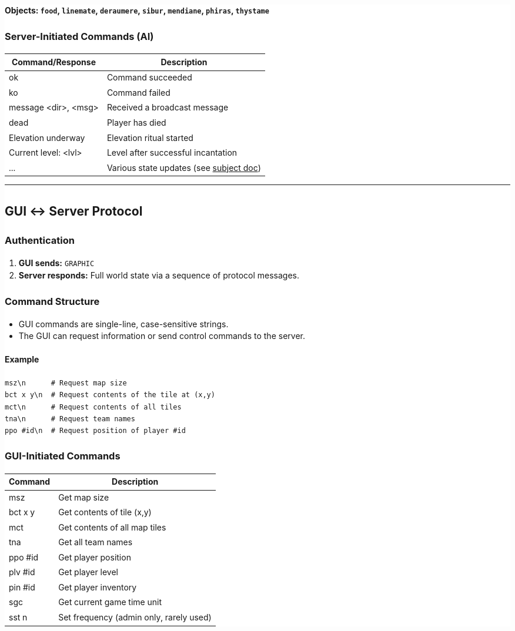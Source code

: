 #### Objects: `food`, `linemate`, `deraumere`, `sibur`, `mendiane`, `phiras`, `thystame`

### Server-Initiated Commands (AI)

| Command/Response        | Description                              |
|------------------------|------------------------------------------|
| ok                     | Command succeeded                        |
| ko                     | Command failed                           |
| message \<dir>, \<msg>    | Received a broadcast message             |
| dead                   | Player has died                          |
| Elevation underway     | Elevation ritual started                  |
| Current level: \<lvl>   | Level after successful incantation        |
| ...                    | Various state updates (see [subject doc](B-YEP-400_zappy.pdf))   |

---

## GUI ↔️ Server Protocol

### Authentication

1. **GUI sends:** `GRAPHIC`
2. **Server responds:** Full world state via a sequence of protocol messages.

### Command Structure

- GUI commands are single-line, case-sensitive strings.
- The GUI can request information or send control commands to the server.

#### Example

```msg
msz\n      # Request map size
bct x y\n  # Request contents of the tile at (x,y)
mct\n      # Request contents of all tiles
tna\n      # Request team names
ppo #id\n  # Request position of player #id
```

### GUI-Initiated Commands

| Command          | Description                                 |
|------------------|---------------------------------------------|
| msz              | Get map size                                |
| bct x y          | Get contents of tile (x,y)                  |
| mct              | Get contents of all map tiles               |
| tna              | Get all team names                          |
| ppo #id          | Get player position                         |
| plv #id          | Get player level                            |
| pin #id          | Get player inventory                        |
| sgc              | Get current game time unit                  |
| sst n            | Set frequency (admin only, rarely used)     |
